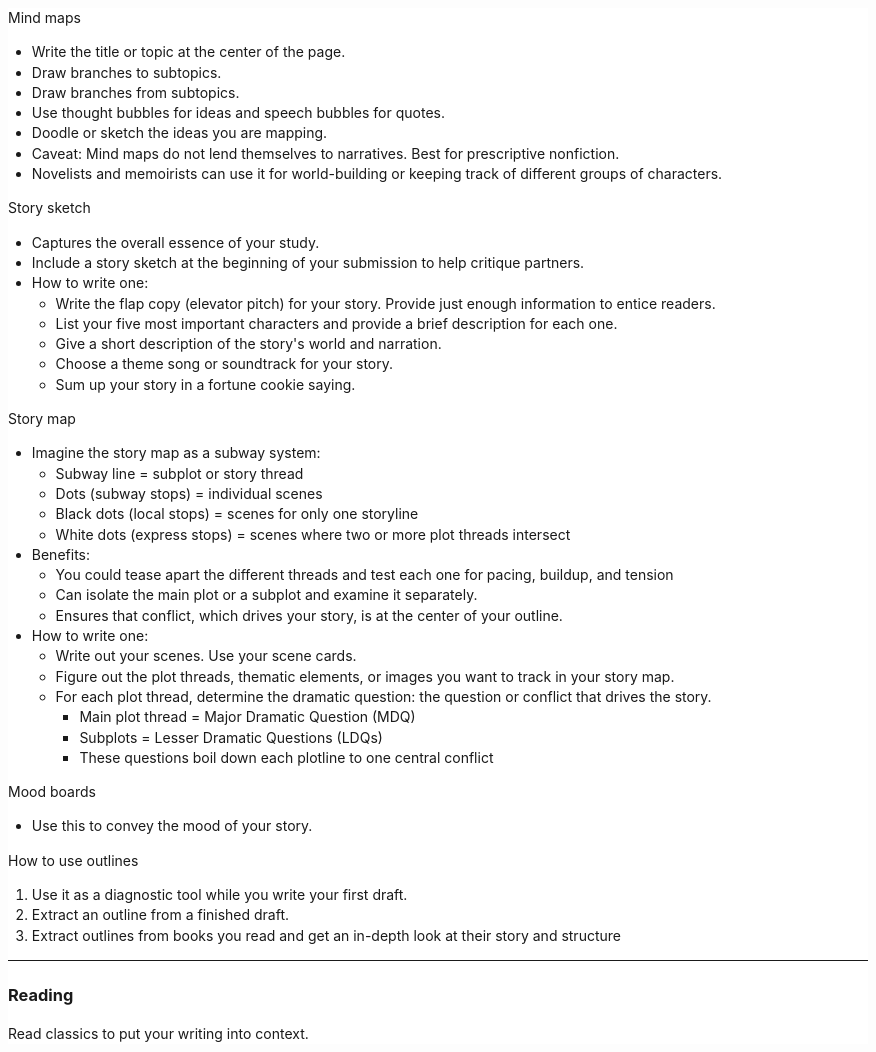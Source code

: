 Mind maps
- Write the title or topic at the center of the page.
- Draw branches to subtopics.
- Draw branches from subtopics.
- Use thought bubbles for ideas and speech bubbles for quotes.
- Doodle or sketch the ideas you are mapping.
- Caveat: Mind maps do not lend themselves to narratives. Best for prescriptive nonfiction.
- Novelists and memoirists can use it for world-building or keeping track of different groups of characters.

Story sketch
- Captures the overall essence of your study.
- Include a story sketch at the beginning of your submission to help critique partners.
- How to write one:
	- Write the flap copy (elevator pitch) for your story. Provide just enough information to entice readers.
	- List your five most important characters and provide a brief description for each one.
	- Give a short description of the story's world and narration.
	- Choose a theme song or soundtrack for your story.
	- Sum up your story in a fortune cookie saying.

Story map
- Imagine the story map as a subway system:
	- Subway line = subplot or story thread
	- Dots (subway stops) = individual scenes
	- Black dots (local stops) = scenes for only one storyline
	- White dots (express stops) = scenes where two or more plot threads intersect
- Benefits:
	- You could tease apart the different threads and test each one for pacing, buildup, and tension
	- Can isolate the main plot or a subplot and examine it separately.
	- Ensures that conflict, which drives your story, is at the center of your outline.
- How to write one:
	- Write out your scenes. Use your scene cards.
	- Figure out the plot threads, thematic elements, or images you want to track in your story map.
	- For each plot thread, determine the dramatic question: the question or conflict that drives the story.
		- Main plot thread = Major Dramatic Question (MDQ)
		- Subplots = Lesser Dramatic Questions (LDQs)
		- These questions boil down each plotline to one central conflict

Mood boards
- Use this to convey the mood of your story.

How to use outlines
1. Use it as a diagnostic tool while you write your first draft.
2. Extract an outline from a finished draft.
3. Extract outlines from books you read and get an in-depth look at their story and structure

***

### Reading

Read classics to put your writing into context.
